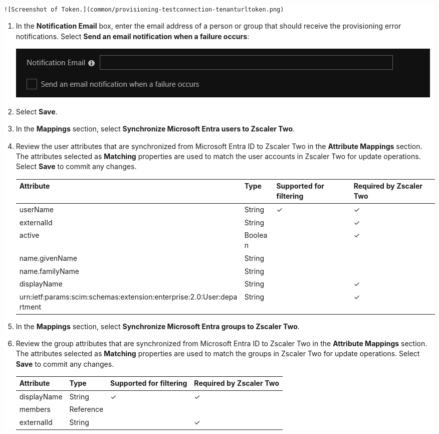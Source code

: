  	![Screenshot of Token.](common/provisioning-testconnection-tenanturltoken.png)

1. In the **Notification Email** box, enter the email address of a person or group that should receive the provisioning error notifications. Select **Send an email notification when a failure occurs**:

	![Set up notification email](./media/zscaler-two-provisioning-tutorial/notification.png)

1. Select **Save**.

1. In the **Mappings** section, select **Synchronize Microsoft Entra users to Zscaler Two**.

1. Review the user attributes that are synchronized from Microsoft Entra ID to Zscaler Two in the **Attribute Mappings** section. The attributes selected as **Matching** properties are used to match the user accounts in Zscaler Two for update operations. Select **Save** to commit any changes.

   |Attribute|Type|Supported for filtering|Required by Zscaler Two|
   |---|---|---|---|
   |userName|String|&check;|&check;
   |externalId|String||&check;
   |active|Boolean||&check;
   |name.givenName|String||
   |name.familyName|String||
   |displayName|String||&check;
   |urn:ietf:params:scim:schemas:extension:enterprise:2.0:User:department|String||&check;

1. In the **Mappings** section, select **Synchronize Microsoft Entra groups to Zscaler Two**.

1. Review the group attributes that are synchronized from Microsoft Entra ID to Zscaler Two in the **Attribute Mappings** section. The attributes selected as **Matching** properties are used to match the groups in Zscaler Two for update operations. Select **Save** to commit any changes.

   |Attribute|Type|Supported for filtering|Required by Zscaler Two|
   |---|---|---|---|
   |displayName|String|&check;|&check;
   |members|Reference||
   |externalId|String||&check;
